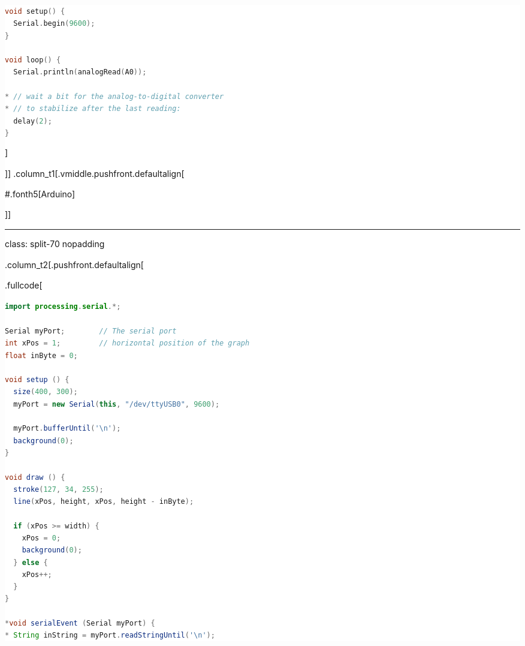 ```c
void setup() {
  Serial.begin(9600);
}

void loop() {
  Serial.println(analogRead(A0));

* // wait a bit for the analog-to-digital converter
* // to stabilize after the last reading:
  delay(2);
}
```
]


]]
.column_t1[.vmiddle.pushfront.defaultalign[






#.fonth5[Arduino]
<br/>



]]

---
class: split-70 nopadding 

.column_t2[.pushfront.defaultalign[








.fullcode[

```java
import processing.serial.*;

Serial myPort;        // The serial port
int xPos = 1;         // horizontal position of the graph
float inByte = 0;

void setup () {
  size(400, 300);
  myPort = new Serial(this, "/dev/ttyUSB0", 9600);

  myPort.bufferUntil('\n');
  background(0);
}

void draw () {
  stroke(127, 34, 255);
  line(xPos, height, xPos, height - inByte);

  if (xPos >= width) {
    xPos = 0;
    background(0);
  } else {
    xPos++;
  }
}

*void serialEvent (Serial myPort) {
* String inString = myPort.readStringUntil('\n');
```
